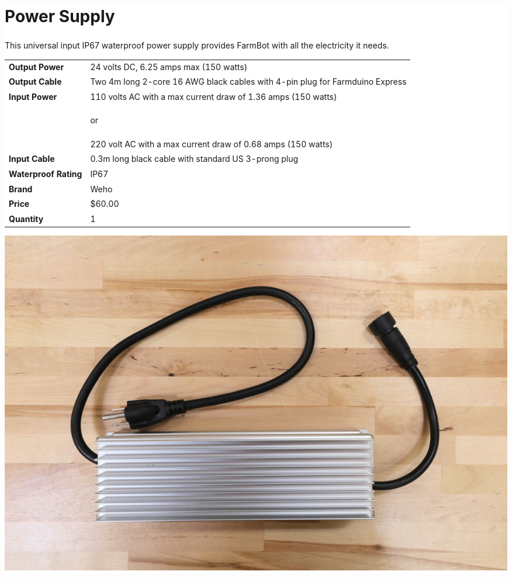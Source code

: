 # Power Supply
This universal input IP67 waterproof power supply provides FarmBot with all the electricity it needs.

|                              |                              |
|------------------------------|------------------------------|
|**Output Power**              |24 volts DC, 6.25 amps max (150 watts)
|**Output Cable**              |Two 4m long 2-core 16 AWG black cables with 4-pin plug for Farmduino Express
|**Input Power**               |110 volts AC with a max current draw of 1.36 amps (150 watts)<br><br>or<br><br>220 volt AC with a max current draw of 0.68 amps (150 watts)
|**Input Cable**               |0.3m long black cable with standard US 3-prong plug
|**Waterproof Rating**         |IP67
|**Brand**                     |Weho
|**Price**                     |$60.00
|**Quantity**                  |1



![IMG_0507.jpg](_images/IMG_0507.jpg)
